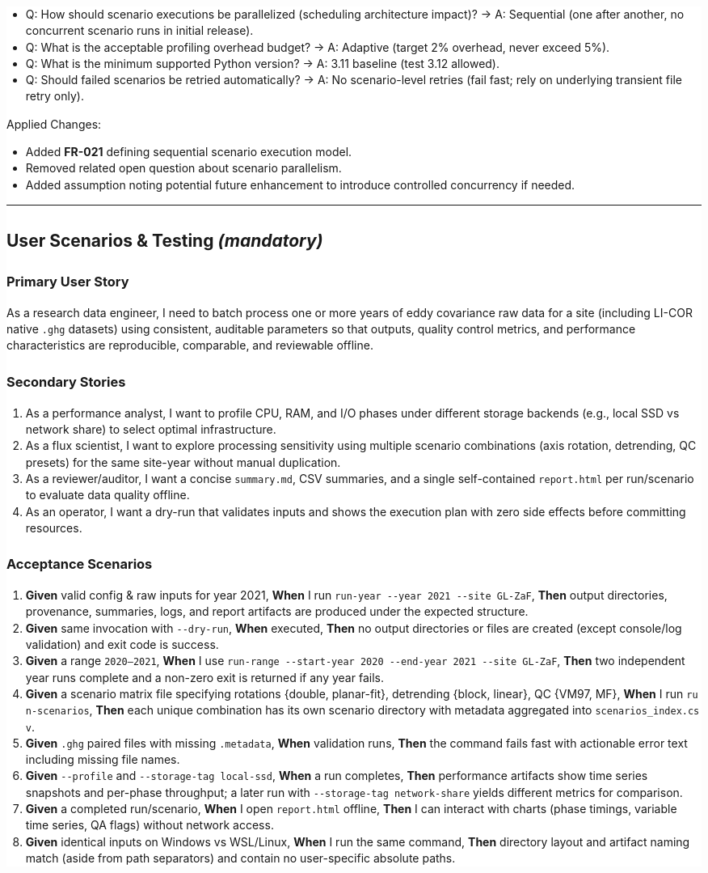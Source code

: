 - Q: How should scenario executions be parallelized (scheduling architecture impact)? → A: Sequential (one after another, no concurrent scenario runs in initial release).
- Q: What is the acceptable profiling overhead budget? → A: Adaptive (target 2% overhead, never exceed 5%).
- Q: What is the minimum supported Python version? → A: 3.11 baseline (test 3.12 allowed).
- Q: Should failed scenarios be retried automatically? → A: No scenario-level retries (fail fast; rely on underlying transient file retry only).

Applied Changes:
 
- Added **FR-021** defining sequential scenario execution model.
- Removed related open question about scenario parallelism.
- Added assumption noting potential future enhancement to introduce controlled concurrency if needed.

---

## User Scenarios & Testing *(mandatory)*

### Primary User Story

As a research data engineer, I need to batch process one or more years of eddy covariance raw data for a site (including LI-COR native `.ghg` datasets) using consistent, auditable parameters so that outputs, quality control metrics, and performance characteristics are reproducible, comparable, and reviewable offline.

### Secondary Stories

1. As a performance analyst, I want to profile CPU, RAM, and I/O phases under different storage backends (e.g., local SSD vs network share) to select optimal infrastructure.
2. As a flux scientist, I want to explore processing sensitivity using multiple scenario combinations (axis rotation, detrending, QC presets) for the same site-year without manual duplication.
3. As a reviewer/auditor, I want a concise `summary.md`, CSV summaries, and a single self-contained `report.html` per run/scenario to evaluate data quality offline.
4. As an operator, I want a dry-run that validates inputs and shows the execution plan with zero side effects before committing resources.

### Acceptance Scenarios

1. **Given** valid config & raw inputs for year 2021, **When** I run `run-year --year 2021 --site GL-ZaF`, **Then** output directories, provenance, summaries, logs, and report artifacts are produced under the expected structure.
2. **Given** same invocation with `--dry-run`, **When** executed, **Then** no output directories or files are created (except console/log validation) and exit code is success.
3. **Given** a range `2020–2021`, **When** I use `run-range --start-year 2020 --end-year 2021 --site GL-ZaF`, **Then** two independent year runs complete and a non-zero exit is returned if any year fails.
4. **Given** a scenario matrix file specifying rotations {double, planar-fit}, detrending {block, linear}, QC {VM97, MF}, **When** I run `run-scenarios`, **Then** each unique combination has its own scenario directory with metadata aggregated into `scenarios_index.csv`.
5. **Given** `.ghg` paired files with missing `.metadata`, **When** validation runs, **Then** the command fails fast with actionable error text including missing file names.
6. **Given** `--profile` and `--storage-tag local-ssd`, **When** a run completes, **Then** performance artifacts show time series snapshots and per-phase throughput; a later run with `--storage-tag network-share` yields different metrics for comparison.
7. **Given** a completed run/scenario, **When** I open `report.html` offline, **Then** I can interact with charts (phase timings, variable time series, QA flags) without network access.
8. **Given** identical inputs on Windows vs WSL/Linux, **When** I run the same command, **Then** directory layout and artifact naming match (aside from path separators) and contain no user-specific absolute paths.
